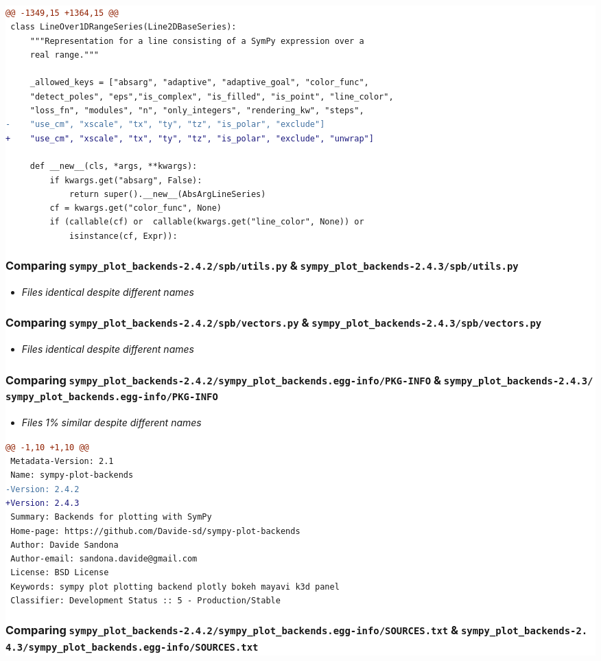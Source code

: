```diff
@@ -1349,15 +1364,15 @@
 class LineOver1DRangeSeries(Line2DBaseSeries):
     """Representation for a line consisting of a SymPy expression over a
     real range."""
 
     _allowed_keys = ["absarg", "adaptive", "adaptive_goal", "color_func",
     "detect_poles", "eps","is_complex", "is_filled", "is_point", "line_color",
     "loss_fn", "modules", "n", "only_integers", "rendering_kw", "steps",
-    "use_cm", "xscale", "tx", "ty", "tz", "is_polar", "exclude"]
+    "use_cm", "xscale", "tx", "ty", "tz", "is_polar", "exclude", "unwrap"]
 
     def __new__(cls, *args, **kwargs):
         if kwargs.get("absarg", False):
             return super().__new__(AbsArgLineSeries)
         cf = kwargs.get("color_func", None)
         if (callable(cf) or  callable(kwargs.get("line_color", None)) or
             isinstance(cf, Expr)):
```

### Comparing `sympy_plot_backends-2.4.2/spb/utils.py` & `sympy_plot_backends-2.4.3/spb/utils.py`

 * *Files identical despite different names*

### Comparing `sympy_plot_backends-2.4.2/spb/vectors.py` & `sympy_plot_backends-2.4.3/spb/vectors.py`

 * *Files identical despite different names*

### Comparing `sympy_plot_backends-2.4.2/sympy_plot_backends.egg-info/PKG-INFO` & `sympy_plot_backends-2.4.3/sympy_plot_backends.egg-info/PKG-INFO`

 * *Files 1% similar despite different names*

```diff
@@ -1,10 +1,10 @@
 Metadata-Version: 2.1
 Name: sympy-plot-backends
-Version: 2.4.2
+Version: 2.4.3
 Summary: Backends for plotting with SymPy
 Home-page: https://github.com/Davide-sd/sympy-plot-backends
 Author: Davide Sandona
 Author-email: sandona.davide@gmail.com
 License: BSD License
 Keywords: sympy plot plotting backend plotly bokeh mayavi k3d panel
 Classifier: Development Status :: 5 - Production/Stable
```

### Comparing `sympy_plot_backends-2.4.2/sympy_plot_backends.egg-info/SOURCES.txt` & `sympy_plot_backends-2.4.3/sympy_plot_backends.egg-info/SOURCES.txt`
